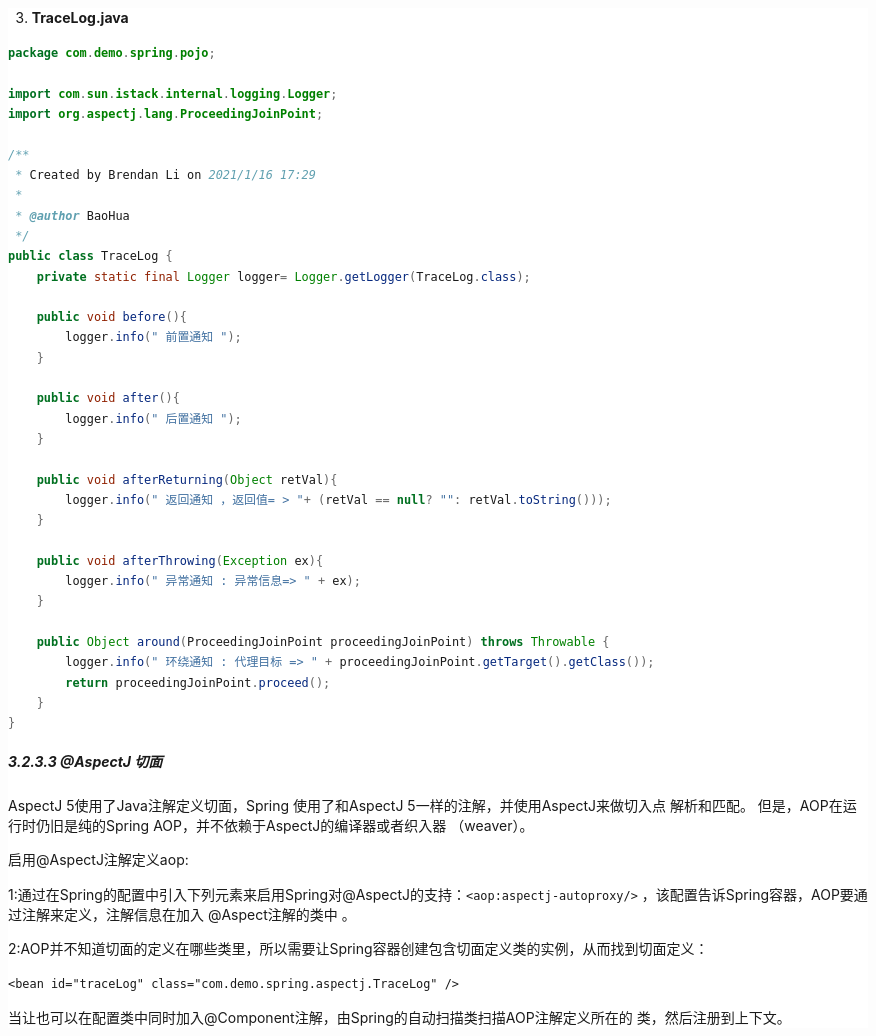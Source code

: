3. **TraceLog.java**

```java
package com.demo.spring.pojo;

import com.sun.istack.internal.logging.Logger;
import org.aspectj.lang.ProceedingJoinPoint;

/**
 * Created by Brendan Li on 2021/1/16 17:29
 *
 * @author BaoHua
 */
public class TraceLog {
    private static final Logger logger= Logger.getLogger(TraceLog.class);

    public void before(){
        logger.info(" 前置通知 ");
    }

    public void after(){
        logger.info(" 后置通知 ");
    }

    public void afterReturning(Object retVal){
        logger.info(" 返回通知 ，返回值= > "+ (retVal == null? "": retVal.toString()));
    }

    public void afterThrowing(Exception ex){
        logger.info(" 异常通知 : 异常信息=> " + ex);
    }

    public Object around(ProceedingJoinPoint proceedingJoinPoint) throws Throwable {
        logger.info(" 环绕通知 : 代理目标 => " + proceedingJoinPoint.getTarget().getClass());
        return proceedingJoinPoint.proceed();
    }
}
```

##### 3.2.3.3 @AspectJ 切面

AspectJ 5使用了Java注解定义切面，Spring 使用了和AspectJ 5一样的注解，并使用AspectJ来做切入点 解析和匹配。 但是，AOP在运行时仍旧是纯的Spring AOP，并不依赖于AspectJ的编译器或者织入器 （weaver）。

启用@AspectJ注解定义aop: 

1:通过在Spring的配置中引入下列元素来启用Spring对@AspectJ的支持：`<aop:aspectj-autoproxy/>` ，该配置告诉Spring容器，AOP要通过注解来定义，注解信息在加入 @Aspect注解的类中 。

2:AOP并不知道切面的定义在哪些类里，所以需要让Spring容器创建包含切面定义类的实例，从而找到切面定义： 

`<bean id="traceLog" class="com.demo.spring.aspectj.TraceLog" />`

当让也可以在配置类中同时加入@Component注解，由Spring的自动扫描类扫描AOP注解定义所在的 类，然后注册到上下文。
